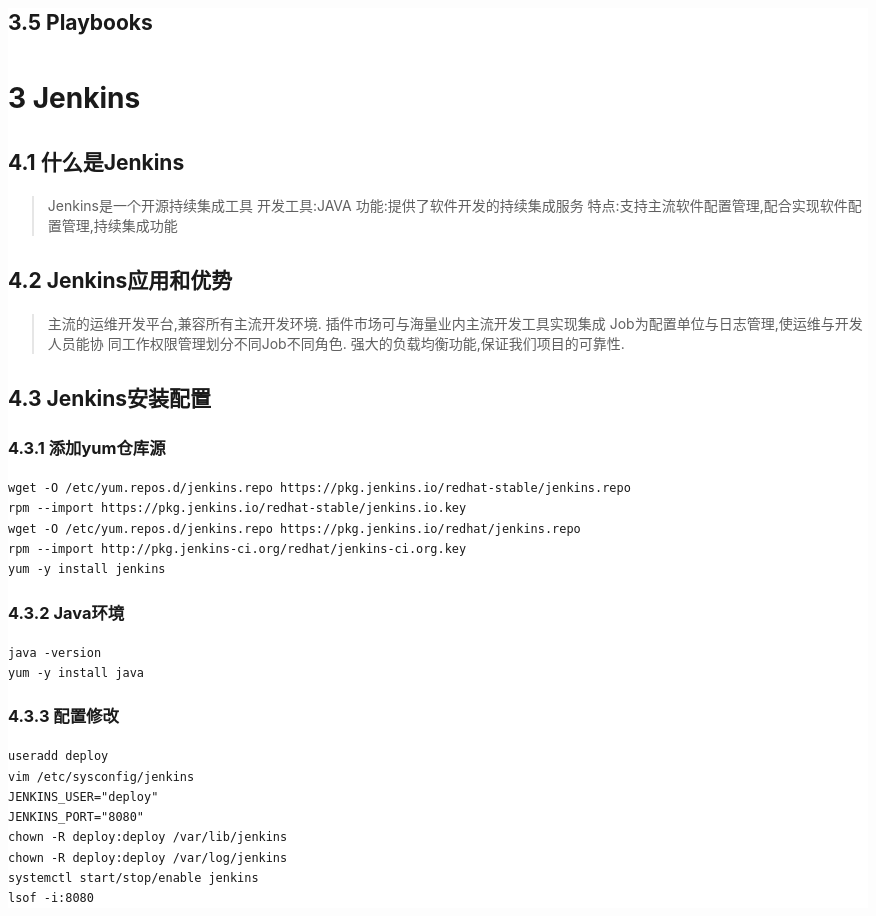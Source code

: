 ## 3.5 Playbooks



# 3 Jenkins

## 4.1 什么是Jenkins

> Jenkins是一个开源持续集成工具
> 开发工具:JAVA
> 功能:提供了软件开发的持续集成服务
> 特点:支持主流软件配置管理,配合实现软件配
> 置管理,持续集成功能

## 4.2 Jenkins应用和优势

> 主流的运维开发平台,兼容所有主流开发环境.
> 插件市场可与海量业内主流开发工具实现集成
> Job为配置单位与日志管理,使运维与开发人员能协
> 同工作权限管理划分不同Job不同角色.
> 强大的负载均衡功能,保证我们项目的可靠性.

## 4.3 Jenkins安装配置

### 4.3.1 添加yum仓库源

```properties
wget -O /etc/yum.repos.d/jenkins.repo https://pkg.jenkins.io/redhat-stable/jenkins.repo
rpm --import https://pkg.jenkins.io/redhat-stable/jenkins.io.key
wget -O /etc/yum.repos.d/jenkins.repo https://pkg.jenkins.io/redhat/jenkins.repo
rpm --import http://pkg.jenkins-ci.org/redhat/jenkins-ci.org.key
yum -y install jenkins
```

### 4.3.2 Java环境

```properties
java -version
yum -y install java
```

### 4.3.3 配置修改

```properties
useradd deploy
vim /etc/sysconfig/jenkins
JENKINS_USER="deploy"
JENKINS_PORT="8080"
chown -R deploy:deploy /var/lib/jenkins
chown -R deploy:deploy /var/log/jenkins
systemctl start/stop/enable jenkins
lsof -i:8080
```
